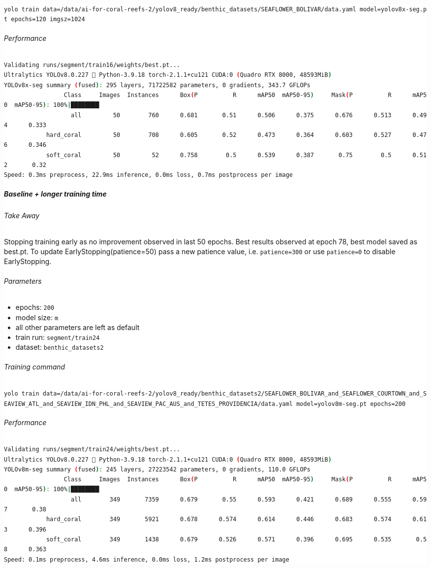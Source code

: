 ```sh
yolo train data=/data/ai-for-coral-reefs-2/yolov8_ready/benthic_datasets/SEAFLOWER_BOLIVAR/data.yaml model=yolov8x-seg.pt epochs=120 imgsz=1024
```

###### Performance

```sh
Validating runs/segment/train16/weights/best.pt...
Ultralytics YOLOv8.0.227 🚀 Python-3.9.18 torch-2.1.1+cu121 CUDA:0 (Quadro RTX 8000, 48593MiB)
YOLOv8x-seg summary (fused): 295 layers, 71722582 parameters, 0 gradients, 343.7 GFLOPs
                 Class     Images  Instances      Box(P          R      mAP50  mAP50-95)     Mask(P          R      mAP50  mAP50-95): 100%|████████
                   all         50        760      0.681       0.51      0.506      0.375      0.676      0.513      0.494      0.333
            hard_coral         50        708      0.605       0.52      0.473      0.364      0.603      0.527      0.476      0.346
            soft_coral         50         52      0.758        0.5      0.539      0.387       0.75        0.5      0.512       0.32
Speed: 0.3ms preprocess, 22.9ms inference, 0.0ms loss, 0.7ms postprocess per image
```

##### Baseline + longer training time

###### Take Away


Stopping training early as no improvement observed in last 50 epochs. Best results observed at epoch 78, best model saved as best.pt.
To update EarlyStopping(patience=50) pass a new patience value, i.e. `patience=300` or use `patience=0` to disable EarlyStopping.

###### Parameters

- epochs: `200`
- model size: `m`
- all other parameters are left as default
- train run: `segment/train24`
- dataset: `benthic_datasets2`

###### Training command

```sh
yolo train data=/data/ai-for-coral-reefs-2/yolov8_ready/benthic_datasets2/SEAFLOWER_BOLIVAR_and_SEAFLOWER_COURTOWN_and_SEAVIEW_ATL_and_SEAVIEW_IDN_PHL_and_SEAVIEW_PAC_AUS_and_TETES_PROVIDENCIA/data.yaml model=yolov8m-seg.pt epochs=200
```

###### Performance

```sh
Validating runs/segment/train24/weights/best.pt...
Ultralytics YOLOv8.0.227 🚀 Python-3.9.18 torch-2.1.1+cu121 CUDA:0 (Quadro RTX 8000, 48593MiB)
YOLOv8m-seg summary (fused): 245 layers, 27223542 parameters, 0 gradients, 110.0 GFLOPs
                 Class     Images  Instances      Box(P          R      mAP50  mAP50-95)     Mask(P          R      mAP50  mAP50-95): 100%|████████
                   all        349       7359      0.679       0.55      0.593      0.421      0.689      0.555      0.597       0.38
            hard_coral        349       5921      0.678      0.574      0.614      0.446      0.683      0.574      0.613      0.396
            soft_coral        349       1438      0.679      0.526      0.571      0.396      0.695      0.535       0.58      0.363
Speed: 0.1ms preprocess, 4.6ms inference, 0.0ms loss, 1.2ms postprocess per image
```
